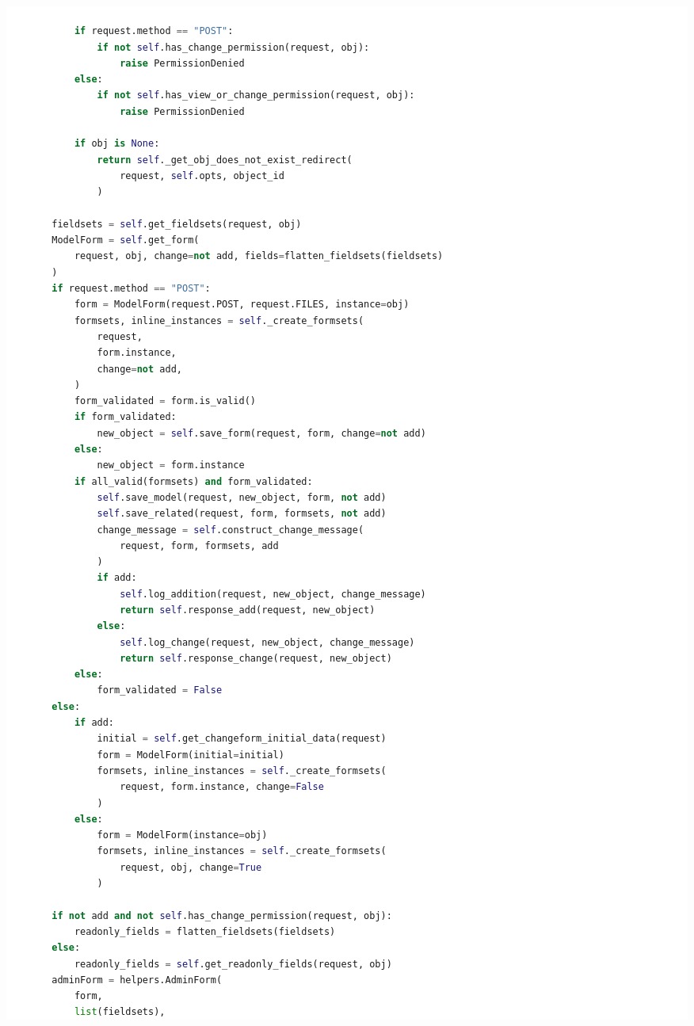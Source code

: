 ```python

            if request.method == "POST":
                if not self.has_change_permission(request, obj):
                    raise PermissionDenied
            else:
                if not self.has_view_or_change_permission(request, obj):
                    raise PermissionDenied

            if obj is None:
                return self._get_obj_does_not_exist_redirect(
                    request, self.opts, object_id
                )

        fieldsets = self.get_fieldsets(request, obj)
        ModelForm = self.get_form(
            request, obj, change=not add, fields=flatten_fieldsets(fieldsets)
        )
        if request.method == "POST":
            form = ModelForm(request.POST, request.FILES, instance=obj)
            formsets, inline_instances = self._create_formsets(
                request,
                form.instance,
                change=not add,
            )
            form_validated = form.is_valid()
            if form_validated:
                new_object = self.save_form(request, form, change=not add)
            else:
                new_object = form.instance
            if all_valid(formsets) and form_validated:
                self.save_model(request, new_object, form, not add)
                self.save_related(request, form, formsets, not add)
                change_message = self.construct_change_message(
                    request, form, formsets, add
                )
                if add:
                    self.log_addition(request, new_object, change_message)
                    return self.response_add(request, new_object)
                else:
                    self.log_change(request, new_object, change_message)
                    return self.response_change(request, new_object)
            else:
                form_validated = False
        else:
            if add:
                initial = self.get_changeform_initial_data(request)
                form = ModelForm(initial=initial)
                formsets, inline_instances = self._create_formsets(
                    request, form.instance, change=False
                )
            else:
                form = ModelForm(instance=obj)
                formsets, inline_instances = self._create_formsets(
                    request, obj, change=True
                )

        if not add and not self.has_change_permission(request, obj):
            readonly_fields = flatten_fieldsets(fieldsets)
        else:
            readonly_fields = self.get_readonly_fields(request, obj)
        adminForm = helpers.AdminForm(
            form,
            list(fieldsets),
```